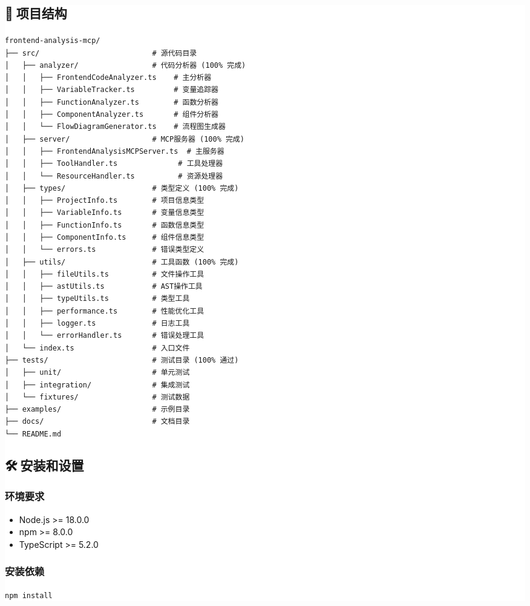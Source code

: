 ## 📁 项目结构

```text
frontend-analysis-mcp/
├── src/                          # 源代码目录
│   ├── analyzer/                 # 代码分析器 (100% 完成)
│   │   ├── FrontendCodeAnalyzer.ts    # 主分析器
│   │   ├── VariableTracker.ts         # 变量追踪器
│   │   ├── FunctionAnalyzer.ts        # 函数分析器
│   │   ├── ComponentAnalyzer.ts       # 组件分析器
│   │   └── FlowDiagramGenerator.ts    # 流程图生成器
│   ├── server/                   # MCP服务器 (100% 完成)
│   │   ├── FrontendAnalysisMCPServer.ts  # 主服务器
│   │   ├── ToolHandler.ts              # 工具处理器
│   │   └── ResourceHandler.ts          # 资源处理器
│   ├── types/                    # 类型定义 (100% 完成)
│   │   ├── ProjectInfo.ts        # 项目信息类型
│   │   ├── VariableInfo.ts       # 变量信息类型
│   │   ├── FunctionInfo.ts       # 函数信息类型
│   │   ├── ComponentInfo.ts      # 组件信息类型
│   │   └── errors.ts             # 错误类型定义
│   ├── utils/                    # 工具函数 (100% 完成)
│   │   ├── fileUtils.ts          # 文件操作工具
│   │   ├── astUtils.ts           # AST操作工具
│   │   ├── typeUtils.ts          # 类型工具
│   │   ├── performance.ts        # 性能优化工具
│   │   ├── logger.ts             # 日志工具
│   │   └── errorHandler.ts       # 错误处理工具
│   └── index.ts                  # 入口文件
├── tests/                        # 测试目录 (100% 通过)
│   ├── unit/                     # 单元测试
│   ├── integration/              # 集成测试
│   └── fixtures/                 # 测试数据
├── examples/                     # 示例目录
├── docs/                         # 文档目录
└── README.md
```

## 🛠️ 安装和设置

### 环境要求

- Node.js >= 18.0.0
- npm >= 8.0.0
- TypeScript >= 5.2.0

### 安装依赖

```bash
npm install
```
